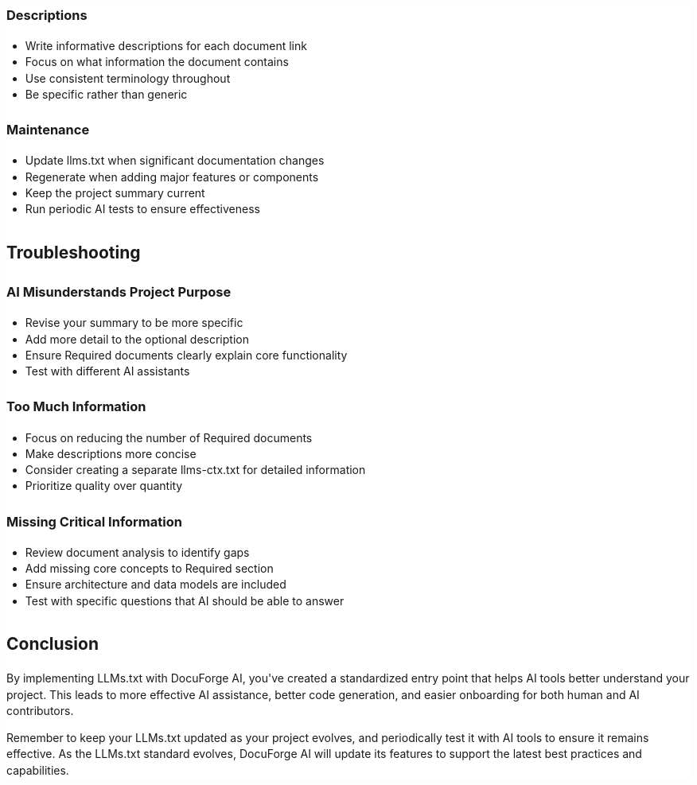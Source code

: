 ### Descriptions

- Write informative descriptions for each document link
- Focus on what information the document contains
- Use consistent terminology throughout
- Be specific rather than generic

### Maintenance

- Update llms.txt when significant documentation changes
- Regenerate when adding major features or components
- Keep the project summary current
- Run periodic AI tests to ensure effectiveness

## Troubleshooting

### AI Misunderstands Project Purpose

- Revise your summary to be more specific
- Add more detail to the optional description
- Ensure Required documents clearly explain core functionality
- Test with different AI assistants

### Too Much Information

- Focus on reducing the number of Required documents
- Make descriptions more concise
- Consider creating a separate llms-ctx.txt for detailed information
- Prioritize quality over quantity

### Missing Critical Information

- Review document analysis to identify gaps
- Add missing core concepts to Required section
- Ensure architecture and data models are included
- Test with specific questions that AI should be able to answer

## Conclusion

By implementing LLMs.txt with DocuForge AI, you've created a standardized entry point that helps AI tools better understand your project. This leads to more effective AI assistance, better code generation, and easier onboarding for both human and AI contributors.

Remember to keep your LLMs.txt updated as your project evolves, and periodically test it with AI tools to ensure it remains effective. As the LLMs.txt standard evolves, DocuForge AI will update its features to support the latest best practices and capabilities.